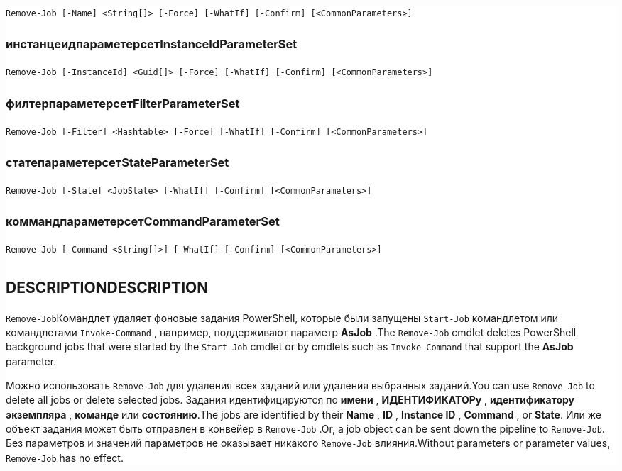 ```
Remove-Job [-Name] <String[]> [-Force] [-WhatIf] [-Confirm] [<CommonParameters>]
```

### <span data-ttu-id="9bd48-110">инстанцеидпараметерсет</span><span class="sxs-lookup"><span data-stu-id="9bd48-110">InstanceIdParameterSet</span></span>

```
Remove-Job [-InstanceId] <Guid[]> [-Force] [-WhatIf] [-Confirm] [<CommonParameters>]
```

### <span data-ttu-id="9bd48-111">филтерпараметерсет</span><span class="sxs-lookup"><span data-stu-id="9bd48-111">FilterParameterSet</span></span>

```
Remove-Job [-Filter] <Hashtable> [-Force] [-WhatIf] [-Confirm] [<CommonParameters>]
```

### <span data-ttu-id="9bd48-112">статепараметерсет</span><span class="sxs-lookup"><span data-stu-id="9bd48-112">StateParameterSet</span></span>

```
Remove-Job [-State] <JobState> [-WhatIf] [-Confirm] [<CommonParameters>]
```

### <span data-ttu-id="9bd48-113">коммандпараметерсет</span><span class="sxs-lookup"><span data-stu-id="9bd48-113">CommandParameterSet</span></span>

```
Remove-Job [-Command <String[]>] [-WhatIf] [-Confirm] [<CommonParameters>]
```

## <span data-ttu-id="9bd48-114">DESCRIPTION</span><span class="sxs-lookup"><span data-stu-id="9bd48-114">DESCRIPTION</span></span>

<span data-ttu-id="9bd48-115">`Remove-Job`Командлет удаляет фоновые задания PowerShell, которые были запущены `Start-Job` командлетом или командлетами `Invoke-Command` , например, поддерживают параметр **AsJob** .</span><span class="sxs-lookup"><span data-stu-id="9bd48-115">The `Remove-Job` cmdlet deletes PowerShell background jobs that were started by the `Start-Job` cmdlet or by cmdlets such as `Invoke-Command` that support the **AsJob** parameter.</span></span>

<span data-ttu-id="9bd48-116">Можно использовать `Remove-Job` для удаления всех заданий или удаления выбранных заданий.</span><span class="sxs-lookup"><span data-stu-id="9bd48-116">You can use `Remove-Job` to delete all jobs or delete selected jobs.</span></span> <span data-ttu-id="9bd48-117">Задания идентифицируются по **имени** , **ИДЕНТИФИКАТОРу** , **идентификатору экземпляра** , **команде** или **состоянию**.</span><span class="sxs-lookup"><span data-stu-id="9bd48-117">The jobs are identified by their **Name** , **ID** , **Instance ID** , **Command** , or **State**.</span></span> <span data-ttu-id="9bd48-118">Или же объект задания может быть отправлен в конвейер в `Remove-Job` .</span><span class="sxs-lookup"><span data-stu-id="9bd48-118">Or, a job object can be sent down the pipeline to `Remove-Job`.</span></span> <span data-ttu-id="9bd48-119">Без параметров и значений параметров не оказывает никакого `Remove-Job` влияния.</span><span class="sxs-lookup"><span data-stu-id="9bd48-119">Without parameters or parameter values, `Remove-Job` has no effect.</span></span>
